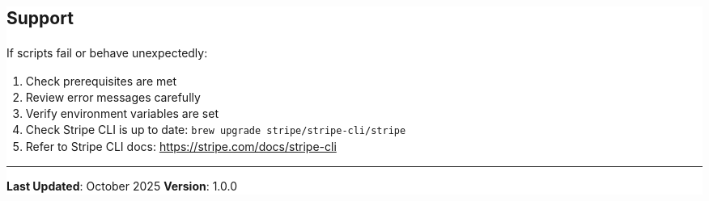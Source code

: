 ## Support

If scripts fail or behave unexpectedly:
1. Check prerequisites are met
2. Review error messages carefully
3. Verify environment variables are set
4. Check Stripe CLI is up to date: `brew upgrade stripe/stripe-cli/stripe`
5. Refer to Stripe CLI docs: https://stripe.com/docs/stripe-cli

---

**Last Updated**: October 2025
**Version**: 1.0.0
